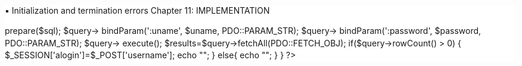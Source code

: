 ▪ Initialization and termination errors
Chapter 11:
IMPLEMENTATION
<?php
session_start();
error_reporting(0);
include('includes/config.php');
if($_SESSION['alogin']!=''){
$_SESSION['alogin']='';
}
if(isset($_POST['login']))
{
$uname=$_POST['username'];
$password=md5($_POST['password']);
$sql ="SELECT UserName,Password FROM admin WHERE 
UserName=:uname and Password=:password";
$query= $dbh -> prepare($sql);
$query-> bindParam(':uname', $uname, PDO::PARAM_STR);
$query-> bindParam(':password', $password, PDO::PARAM_STR);
$query-> execute();
$results=$query->fetchAll(PDO::FETCH_OBJ);
if($query->rowCount() > 0)
{
$_SESSION['alogin']=$_POST['username'];
echo "<script type='text/javascript'> document.location = 'dashboard.php'; 
</script>";
} else{
 echo "<script>alert('Invalid Details');</script>";
}
}
?>
<!DOCTYPE html>
<html lang="en">
 <head>
 <meta charset="utf-8">
 <meta http-equiv="X-UA-Compatible" content="IE=edge">
 <meta name="viewport" content="width=device-width, initial-scale=1">
 <title>Admin Login</title>
 <link rel="stylesheet" href="css/bootstrap.min.css" media="screen" >
 <link rel="stylesheet" href="css/font-awesome.min.css" media="screen" >
 <link rel="stylesheet" href="css/animate-css/animate.min.css" 
media="screen" >
 <link rel="stylesheet" href="css/prism/prism.css" media="screen" > 
 <link rel="stylesheet" href="css/main.css" media="screen" >
 <script src="js/modernizr/modernizr.min.js"></script>
 </head>
 <body class="" style="background-image: 
url(https://c0.wallpaperflare.com/preview/746/11/741/learning-tablet-educationtechnology.jpg); background-position: 536%; height: fit-content; background-size: 
cover;">
 <div class="main-wrapper" style="height: 600%;">
 <div class="">
 <div class="row" style="height: 100%;">
  
